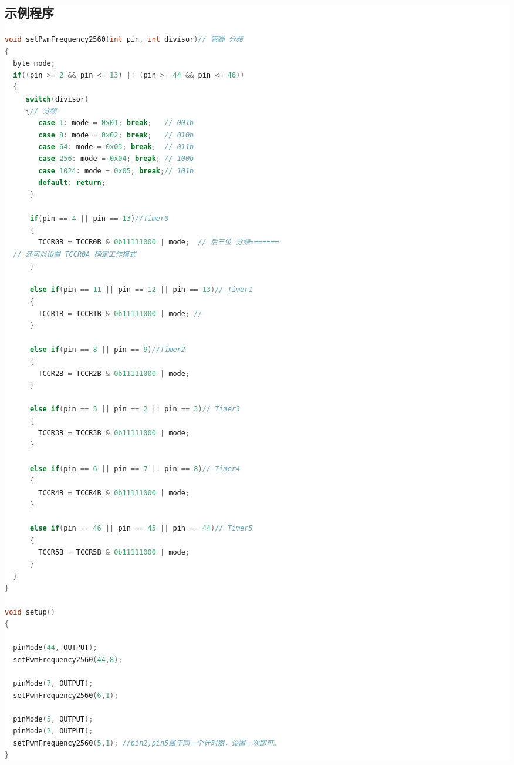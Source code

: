 ## 示例程序
```c
void setPwmFrequency2560(int pin, int divisor)// 管脚 分频
{
  byte mode;
  if((pin >= 2 && pin <= 13) || (pin >= 44 && pin <= 46)) 
  {
     switch(divisor) 
     {// 分频
        case 1: mode = 0x01; break;   // 001b
        case 8: mode = 0x02; break;   // 010b
        case 64: mode = 0x03; break;  // 011b
        case 256: mode = 0x04; break; // 100b
        case 1024: mode = 0x05; break;// 101b
        default: return;
      }
      
      if(pin == 4 || pin == 13)//Timer0
      {
        TCCR0B = TCCR0B & 0b11111000 | mode;  // 后三位 分频=======
  // 还可以设置 TCCR0A 确定工作模式
      }
      
      else if(pin == 11 || pin == 12 || pin == 13)// Timer1
      {
        TCCR1B = TCCR1B & 0b11111000 | mode; // 
      }
      
      else if(pin == 8 || pin == 9)//Timer2
      {
        TCCR2B = TCCR2B & 0b11111000 | mode;  
      }
      
      else if(pin == 5 || pin == 2 || pin == 3)// Timer3
      {
        TCCR3B = TCCR3B & 0b11111000 | mode;  
      }
      
      else if(pin == 6 || pin == 7 || pin == 8)// Timer4
      {
        TCCR4B = TCCR4B & 0b11111000 | mode;    
      }
      
      else if(pin == 46 || pin == 45 || pin == 44)// Timer5
      {
        TCCR5B = TCCR5B & 0b11111000 | mode;    
      }
  } 
}

void setup() 
{                
  
  pinMode(44, OUTPUT);
  setPwmFrequency2560(44,8);
  
  pinMode(7, OUTPUT);
  setPwmFrequency2560(6,1);
  
  pinMode(5, OUTPUT);
  pinMode(2, OUTPUT);
  setPwmFrequency2560(5,1); //pin2,pin5属于同一个计时器，设置一次即可。
}
```
